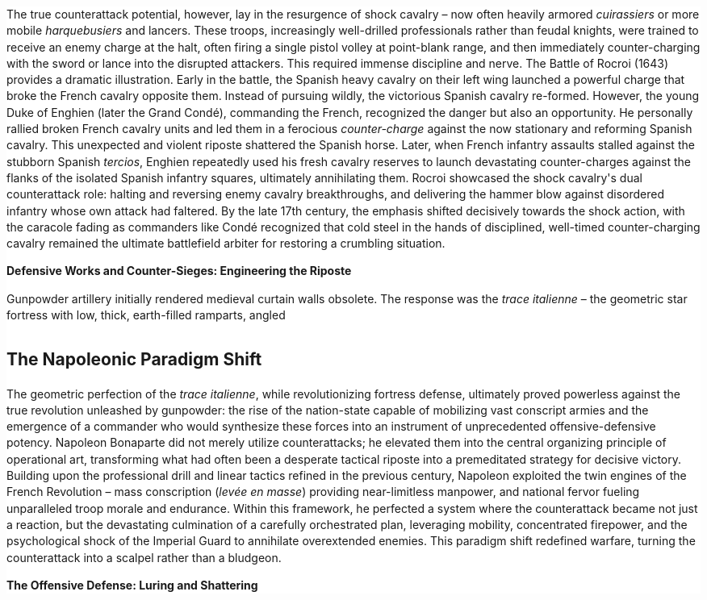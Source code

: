 The true counterattack potential, however, lay in the resurgence of shock cavalry – now often heavily armored *cuirassiers* or more mobile *harquebusiers* and lancers. These troops, increasingly well-drilled professionals rather than feudal knights, were trained to receive an enemy charge at the halt, often firing a single pistol volley at point-blank range, and then immediately counter-charging with the sword or lance into the disrupted attackers. This required immense discipline and nerve. The Battle of Rocroi (1643) provides a dramatic illustration. Early in the battle, the Spanish heavy cavalry on their left wing launched a powerful charge that broke the French cavalry opposite them. Instead of pursuing wildly, the victorious Spanish cavalry re-formed. However, the young Duke of Enghien (later the Grand Condé), commanding the French, recognized the danger but also an opportunity. He personally rallied broken French cavalry units and led them in a ferocious *counter-charge* against the now stationary and reforming Spanish cavalry. This unexpected and violent riposte shattered the Spanish horse. Later, when French infantry assaults stalled against the stubborn Spanish *tercios*, Enghien repeatedly used his fresh cavalry reserves to launch devastating counter-charges against the flanks of the isolated Spanish infantry squares, ultimately annihilating them. Rocroi showcased the shock cavalry's dual counterattack role: halting and reversing enemy cavalry breakthroughs, and delivering the hammer blow against disordered infantry whose own attack had faltered. By the late 17th century, the emphasis shifted decisively towards the shock action, with the caracole fading as commanders like Condé recognized that cold steel in the hands of disciplined, well-timed counter-charging cavalry remained the ultimate battlefield arbiter for restoring a crumbling situation.

**Defensive Works and Counter-Sieges: Engineering the Riposte**

Gunpowder artillery initially rendered medieval curtain walls obsolete. The response was the *trace italienne* – the geometric star fortress with low, thick, earth-filled ramparts, angled

## The Napoleonic Paradigm Shift

The geometric perfection of the *trace italienne*, while revolutionizing fortress defense, ultimately proved powerless against the true revolution unleashed by gunpowder: the rise of the nation-state capable of mobilizing vast conscript armies and the emergence of a commander who would synthesize these forces into an instrument of unprecedented offensive-defensive potency. Napoleon Bonaparte did not merely utilize counterattacks; he elevated them into the central organizing principle of operational art, transforming what had often been a desperate tactical riposte into a premeditated strategy for decisive victory. Building upon the professional drill and linear tactics refined in the previous century, Napoleon exploited the twin engines of the French Revolution – mass conscription (*levée en masse*) providing near-limitless manpower, and national fervor fueling unparalleled troop morale and endurance. Within this framework, he perfected a system where the counterattack became not just a reaction, but the devastating culmination of a carefully orchestrated plan, leveraging mobility, concentrated firepower, and the psychological shock of the Imperial Guard to annihilate overextended enemies. This paradigm shift redefined warfare, turning the counterattack into a scalpel rather than a bludgeon.

**The Offensive Defense: Luring and Shattering**
